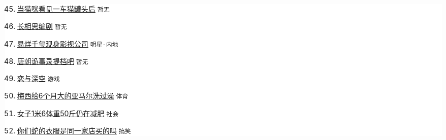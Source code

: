 45. [当猫咪看见一车猫罐头后](https://m.weibo.cn/search?containerid=100103type%3D1%26t%3D10%26q%3D%E5%BD%93%E7%8C%AB%E5%92%AA%E7%9C%8B%E8%A7%81%E4%B8%80%E8%BD%A6%E7%8C%AB%E7%BD%90%E5%A4%B4%E5%90%8E&stream_entry_id=31&isnewpage=1&extparam=seat%3D1%26flag%3D1%26filter_type%3Drealtimehot%26c_type%3D31%26lcate%3D5001%26cate%3D5001%26realpos%3D43%26q%3D%25E5%25BD%2593%25E7%258C%25AB%25E5%2592%25AA%25E7%259C%258B%25E8%25A7%2581%25E4%25B8%2580%25E8%25BD%25A6%25E7%258C%25AB%25E7%25BD%2590%25E5%25A4%25B4%25E5%2590%258E%26dgr%3D0%26band_rank%3D43%26pos%3D43%26stream_entry_id%3D31%26display_time%3D1720591534%26pre_seqid%3D172059153448401940181) `暂无` 

46. [长相思编剧](https://m.weibo.cn/search?containerid=100103type%3D1%26t%3D10%26q%3D%E9%95%BF%E7%9B%B8%E6%80%9D%E7%BC%96%E5%89%A7&stream_entry_id=31&isnewpage=1&extparam=seat%3D1%26flag%3D1%26filter_type%3Drealtimehot%26c_type%3D31%26lcate%3D5001%26cate%3D5001%26realpos%3D44%26q%3D%25E9%2595%25BF%25E7%259B%25B8%25E6%2580%259D%25E7%25BC%2596%25E5%2589%25A7%26dgr%3D0%26band_rank%3D44%26pos%3D44%26stream_entry_id%3D31%26display_time%3D1720591534%26pre_seqid%3D172059153448401940181) `暂无` 

47. [易烊千玺现身影视公司](https://m.weibo.cn/search?containerid=100103type%3D1%26t%3D10%26q%3D%23%E6%98%93%E7%83%8A%E5%8D%83%E7%8E%BA%E7%8E%B0%E8%BA%AB%E5%BD%B1%E8%A7%86%E5%85%AC%E5%8F%B8%23&stream_entry_id=31&isnewpage=1&extparam=seat%3D1%26flag%3D1%26filter_type%3Drealtimehot%26c_type%3D31%26lcate%3D5001%26cate%3D5001%26realpos%3D45%26q%3D%2523%25E6%2598%2593%25E7%2583%258A%25E5%258D%2583%25E7%258E%25BA%25E7%258E%25B0%25E8%25BA%25AB%25E5%25BD%25B1%25E8%25A7%2586%25E5%2585%25AC%25E5%258F%25B8%2523%26dgr%3D0%26band_rank%3D45%26pos%3D45%26stream_entry_id%3D31%26display_time%3D1720591534%26pre_seqid%3D172059153448401940181) `明星-内地` 

48. [唐朝诡事录提档吧](https://m.weibo.cn/search?containerid=100103type%3D1%26t%3D10%26q%3D%E5%94%90%E6%9C%9D%E8%AF%A1%E4%BA%8B%E5%BD%95%E6%8F%90%E6%A1%A3%E5%90%A7&stream_entry_id=31&isnewpage=1&extparam=seat%3D1%26flag%3D1%26filter_type%3Drealtimehot%26c_type%3D31%26lcate%3D5001%26cate%3D5001%26realpos%3D46%26q%3D%25E5%2594%2590%25E6%259C%259D%25E8%25AF%25A1%25E4%25BA%258B%25E5%25BD%2595%25E6%258F%2590%25E6%25A1%25A3%25E5%2590%25A7%26dgr%3D0%26band_rank%3D46%26pos%3D46%26stream_entry_id%3D31%26display_time%3D1720591534%26pre_seqid%3D172059153448401940181) `暂无` 

49. [恋与深空](https://m.weibo.cn/search?containerid=100103type%3D1%26t%3D10%26q%3D%23%E6%81%8B%E4%B8%8E%E6%B7%B1%E7%A9%BA%23&stream_entry_id=31&isnewpage=1&extparam=seat%3D1%26flag%3D1%26filter_type%3Drealtimehot%26c_type%3D31%26lcate%3D5001%26cate%3D5001%26realpos%3D47%26q%3D%2523%25E6%2581%258B%25E4%25B8%258E%25E6%25B7%25B1%25E7%25A9%25BA%2523%26dgr%3D0%26band_rank%3D47%26pos%3D47%26stream_entry_id%3D31%26display_time%3D1720591534%26pre_seqid%3D172059153448401940181) `游戏` 

50. [梅西给6个月大的亚马尔洗过澡](https://m.weibo.cn/search?containerid=100103type%3D1%26t%3D10%26q%3D%23%E6%A2%85%E8%A5%BF%E7%BB%996%E4%B8%AA%E6%9C%88%E5%A4%A7%E7%9A%84%E4%BA%9A%E9%A9%AC%E5%B0%94%E6%B4%97%E8%BF%87%E6%BE%A1%23&stream_entry_id=31&isnewpage=1&extparam=seat%3D1%26flag%3D0%26filter_type%3Drealtimehot%26c_type%3D31%26lcate%3D5001%26cate%3D5001%26realpos%3D48%26q%3D%2523%25E6%25A2%2585%25E8%25A5%25BF%25E7%25BB%25996%25E4%25B8%25AA%25E6%259C%2588%25E5%25A4%25A7%25E7%259A%2584%25E4%25BA%259A%25E9%25A9%25AC%25E5%25B0%2594%25E6%25B4%2597%25E8%25BF%2587%25E6%25BE%25A1%2523%26dgr%3D0%26band_rank%3D48%26pos%3D48%26stream_entry_id%3D31%26display_time%3D1720591534%26pre_seqid%3D172059153448401940181) `体育` 

51. [女子1米6体重50斤仍在减肥](https://m.weibo.cn/search?containerid=100103type%3D1%26t%3D10%26q%3D%23%E5%A5%B3%E5%AD%901%E7%B1%B36%E4%BD%93%E9%87%8D50%E6%96%A4%E4%BB%8D%E5%9C%A8%E5%87%8F%E8%82%A5%23&stream_entry_id=31&isnewpage=1&extparam=seat%3D1%26flag%3D0%26filter_type%3Drealtimehot%26c_type%3D31%26lcate%3D5001%26cate%3D5001%26realpos%3D49%26q%3D%2523%25E5%25A5%25B3%25E5%25AD%25901%25E7%25B1%25B36%25E4%25BD%2593%25E9%2587%258D50%25E6%2596%25A4%25E4%25BB%258D%25E5%259C%25A8%25E5%2587%258F%25E8%2582%25A5%2523%26dgr%3D0%26band_rank%3D49%26pos%3D49%26stream_entry_id%3D31%26display_time%3D1720591534%26pre_seqid%3D172059153448401940181) `社会` 

52. [你们蛇的衣服是同一家店买的吗](https://m.weibo.cn/search?containerid=100103type%3D1%26t%3D10%26q%3D%23%E4%BD%A0%E4%BB%AC%E8%9B%87%E7%9A%84%E8%A1%A3%E6%9C%8D%E6%98%AF%E5%90%8C%E4%B8%80%E5%AE%B6%E5%BA%97%E4%B9%B0%E7%9A%84%E5%90%97%23&stream_entry_id=31&isnewpage=1&extparam=seat%3D1%26flag%3D0%26filter_type%3Drealtimehot%26c_type%3D31%26lcate%3D5001%26cate%3D5001%26realpos%3D50%26q%3D%2523%25E4%25BD%25A0%25E4%25BB%25AC%25E8%259B%2587%25E7%259A%2584%25E8%25A1%25A3%25E6%259C%258D%25E6%2598%25AF%25E5%2590%258C%25E4%25B8%2580%25E5%25AE%25B6%25E5%25BA%2597%25E4%25B9%25B0%25E7%259A%2584%25E5%2590%2597%2523%26dgr%3D0%26band_rank%3D50%26pos%3D50%26stream_entry_id%3D31%26display_time%3D1720591534%26pre_seqid%3D172059153448401940181) `搞笑` 
